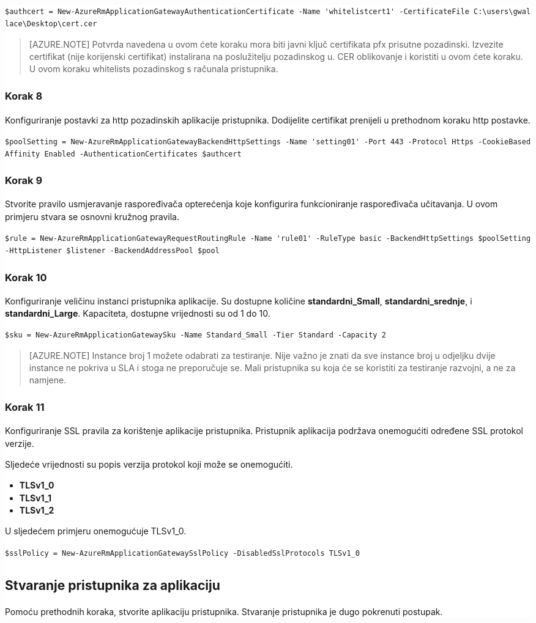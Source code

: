     $authcert = New-AzureRmApplicationGatewayAuthenticationCertificate -Name 'whitelistcert1' -CertificateFile C:\users\gwallace\Desktop\cert.cer

> [AZURE.NOTE] Potvrda navedena u ovom ćete koraku mora biti javni ključ certifikata pfx prisutne pozadinski. Izvezite certifikat (nije korijenski certifikat) instalirana na poslužitelju pozadinskog u. CER oblikovanje i koristiti u ovom ćete koraku. U ovom koraku whitelists pozadinskog s računala pristupnika.

### <a name="step-8"></a>Korak 8

Konfiguriranje postavki za http pozadinskih aplikacije pristupnika. Dodijelite certifikat prenijeli u prethodnom koraku http postavke.

    $poolSetting = New-AzureRmApplicationGatewayBackendHttpSettings -Name 'setting01' -Port 443 -Protocol Https -CookieBasedAffinity Enabled -AuthenticationCertificates $authcert

### <a name="step-9"></a>Korak 9

Stvorite pravilo usmjeravanje raspoređivača opterećenja koje konfigurira funkcioniranje raspoređivača učitavanja. U ovom primjeru stvara se osnovni kružnog pravila.

    $rule = New-AzureRmApplicationGatewayRequestRoutingRule -Name 'rule01' -RuleType basic -BackendHttpSettings $poolSetting -HttpListener $listener -BackendAddressPool $pool

### <a name="step-10"></a>Korak 10

Konfiguriranje veličinu instanci pristupnika aplikacije.  Su dostupne količine **standardni\_Small**, **standardni\_srednje**, i **standardni\_Large**.  Kapaciteta, dostupne vrijednosti su od 1 do 10.

    $sku = New-AzureRmApplicationGatewaySku -Name Standard_Small -Tier Standard -Capacity 2

>[AZURE.NOTE] Instance broj 1 možete odabrati za testiranje. Nije važno je znati da sve instance broj u odjeljku dvije instance ne pokriva u SLA i stoga ne preporučuje se. Mali pristupnika su koja će se koristiti za testiranje razvojni, a ne za namjene.

### <a name="step-11"></a>Korak 11

Konfiguriranje SSL pravila za korištenje aplikacije pristupnika. Pristupnik aplikacija podržava onemogućiti određene SSL protokol verzije.

Sljedeće vrijednosti su popis verzija protokol koji može se onemogućiti.

- **TLSv1_0**
- **TLSv1_1**
- **TLSv1_2**

U sljedećem primjeru onemogućuje TLSv1\_0.

    $sslPolicy = New-AzureRmApplicationGatewaySslPolicy -DisabledSslProtocols TLSv1_0

## <a name="create-the-application-gateway"></a>Stvaranje pristupnika za aplikaciju

Pomoću prethodnih koraka, stvorite aplikaciju pristupnika. Stvaranje pristupnika je dugo pokrenuti postupak.


[scenario]: ./media/application-gateway-end-to-end-ssl-powershell/scenario.png